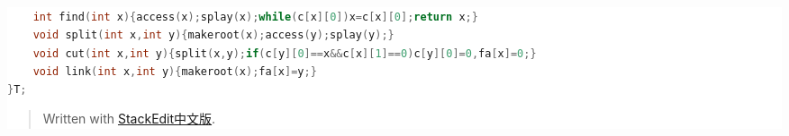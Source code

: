 ```cpp
    int find(int x){access(x);splay(x);while(c[x][0])x=c[x][0];return x;}
    void split(int x,int y){makeroot(x);access(y);splay(y);}
    void cut(int x,int y){split(x,y);if(c[y][0]==x&&c[x][1]==0)c[y][0]=0,fa[x]=0;}
    void link(int x,int y){makeroot(x);fa[x]=y;}
}T;
```


> Written with [StackEdit中文版](https://stackedit.cn/).
